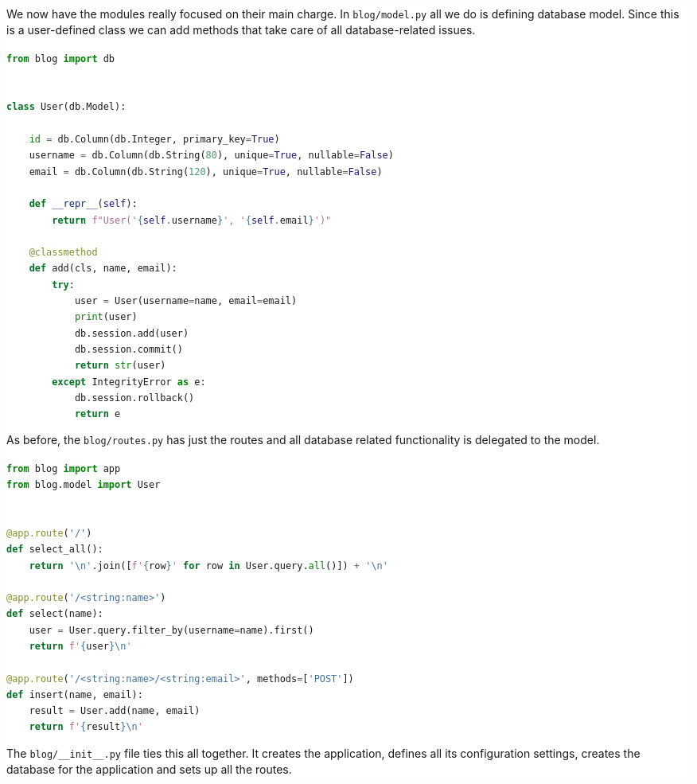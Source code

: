 We now have the modules really focused on their main charge. In `blog/model.py` all we do is defining database model. Since this is a user-defined class we can add methods that take care of all database-related issues.

```python
from blog import db


class User(db.Model):

    id = db.Column(db.Integer, primary_key=True)
    username = db.Column(db.String(80), unique=True, nullable=False)
    email = db.Column(db.String(120), unique=True, nullable=False)

    def __repr__(self):
        return f"User('{self.username}', '{self.email}')"

    @classmethod
    def add(cls, name, email):
        try:
            user = User(username=name, email=email)
            print(user)
            db.session.add(user)
            db.session.commit()
            return str(user)
        except IntegrityError as e:
            db.session.rollback()
            return e
```

As before, the `blog/routes.py` has just the routes and all database related functionality is delegated to the model.

```python
from blog import app
from blog.model import User


@app.route('/')
def select_all():
    return '\n'.join([f'{row}' for row in User.query.all()]) + '\n'

@app.route('/<string:name>')
def select(name):
    user = User.query.filter_by(username=name).first()
    return f'{user}\n'

@app.route('/<string:name>/<string:email>', methods=['POST'])
def insert(name, email):
    result = User.add(name, email)
    return f'{result}\n'
```

The `blog/__init__.py` file ties this all together. It creates the application, defines all its configuration settings, creates the database for the application and sets up all the routes.
